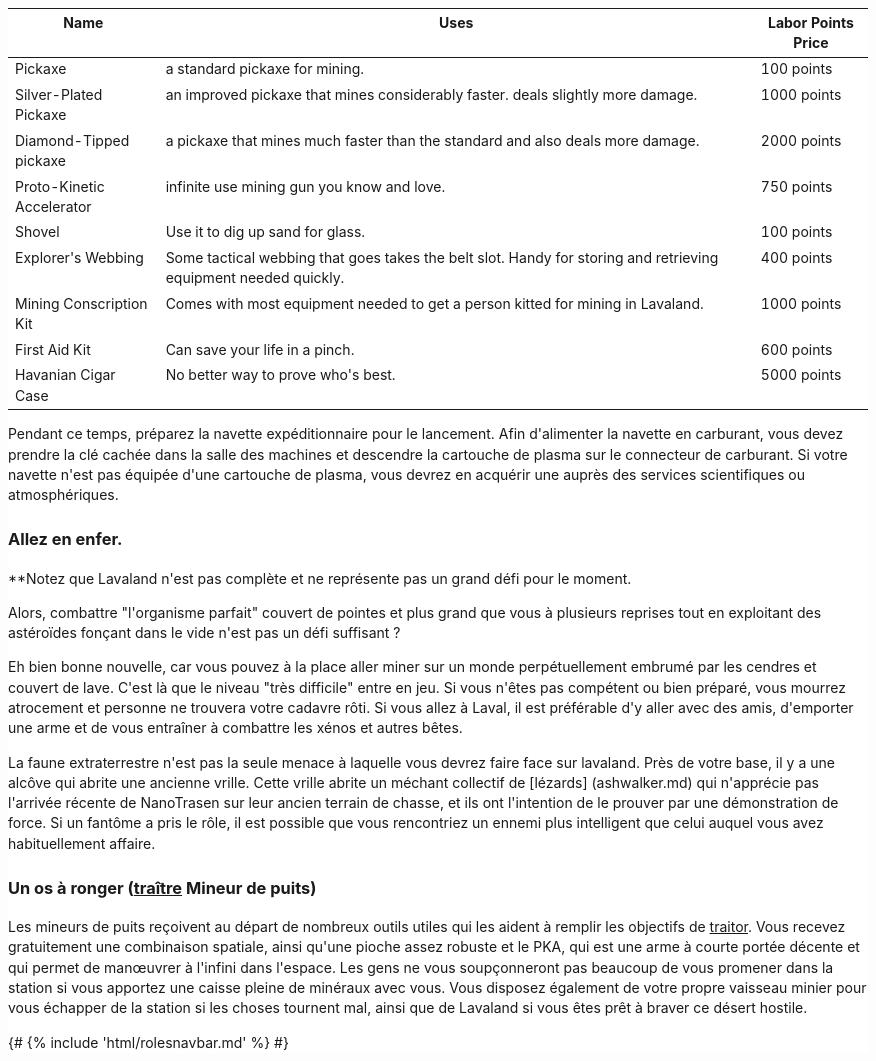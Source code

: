 
| Name              | Uses                                                         | Labor Points Price |
| ----------------- | ------------------------------------------------------------ | -------------------- |
| Pickaxe        | a standard pickaxe for mining. | 100 points                |
| Silver-Plated Pickaxe            | an improved pickaxe that mines considerably faster. deals slightly more damage.                  | 1000 points                 |
| Diamond-Tipped pickaxe       | a pickaxe that mines much faster than the standard and also deals more damage. | 2000 points                |
| Proto-Kinetic Accelerator     | infinite use mining gun you know and love.                                | 750 points              |
| Shovel         | Use it to dig up sand for glass.                                | 100 points               |
| Explorer's Webbing      | Some tactical webbing that goes takes the belt slot. Handy for storing and retrieving equipment needed quickly. | 400 points               |
| Mining Conscription Kit     | Comes with most equipment needed to get a person kitted for mining in Lavaland.         | 1000 points                |
| First Aid Kit        | Can save your life in a pinch.                                 | 600 points                |
| Havanian Cigar Case           | No better way to prove who's best.                                | 5000 points                |


Pendant ce temps, préparez la navette expéditionnaire pour le lancement. Afin d'alimenter la navette en carburant, vous devez prendre la clé cachée dans la salle des machines et descendre la cartouche de plasma sur le connecteur de carburant. Si votre navette n'est pas équipée d'une cartouche de plasma, vous devrez en acquérir une auprès des services scientifiques ou atmosphériques.

### Allez en enfer.

**Notez que Lavaland n'est pas complète et ne représente pas un grand défi pour le moment.

Alors, combattre "l'organisme parfait" couvert de pointes et plus grand que vous à plusieurs reprises tout en exploitant des astéroïdes fonçant dans le vide n'est pas un défi suffisant ? 

Eh bien bonne nouvelle, car vous pouvez à la place aller miner sur un monde perpétuellement embrumé par les cendres et couvert de lave. C'est là que le niveau "très difficile" entre en jeu. Si vous n'êtes pas compétent ou bien préparé, vous mourrez atrocement et personne ne trouvera votre cadavre rôti. Si vous allez à Laval, il est préférable d'y aller avec des amis, d'emporter une arme et de vous entraîner à combattre les xénos et autres bêtes. 

La faune extraterrestre n'est pas la seule menace à laquelle vous devrez faire face sur lavaland. Près de votre base, il y a une alcôve qui abrite une ancienne vrille. Cette vrille abrite un méchant collectif de [lézards] (ashwalker.md) qui n'apprécie pas l'arrivée récente de NanoTrasen sur leur ancien terrain de chasse, et ils ont l'intention de le prouver par une démonstration de force. Si un fantôme a pris le rôle, il est possible que vous rencontriez un ennemi plus intelligent que celui auquel vous avez habituellement affaire. 

### Un os à ronger ([traître](traître.md) Mineur de puits)

Les mineurs de puits reçoivent au départ de nombreux outils utiles qui les aident à remplir les objectifs de [traitor](traitor.md). Vous recevez gratuitement une combinaison spatiale, ainsi qu'une pioche assez robuste et le PKA, qui est une arme à courte portée décente et qui permet de manœuvrer à l'infini dans l'espace. Les gens ne vous soupçonneront pas beaucoup de vous promener dans la station si vous apportez une caisse pleine de minéraux avec vous. Vous disposez également de votre propre vaisseau minier pour vous échapper de la station si les choses tournent mal, ainsi que de Lavaland si vous êtes prêt à braver ce désert hostile.



  {# {% include 'html/rolesnavbar.md' %} #}
